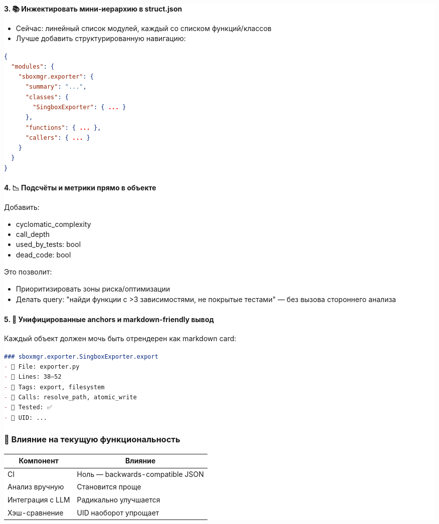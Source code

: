 #### 3. 📚 Инжектировать мини-иерархию в struct.json
- Сейчас: линейный список модулей, каждый со списком функций/классов
- Лучше добавить структурированную навигацию:
```json
{
  "modules": {
    "sboxmgr.exporter": {
      "summary": "...",
      "classes": {
        "SingboxExporter": { ... }
      },
      "functions": { ... },
      "callers": { ... }
    }
  }
}
```

#### 4. 📉 Подсчёты и метрики прямо в объекте
Добавить:
- cyclomatic_complexity
- call_depth
- used_by_tests: bool
- dead_code: bool

Это позволит:
- Приоритизировать зоны риска/оптимизации
- Делать query: "найди функции с >3 зависимостями, не покрытые тестами" — без вызова стороннего анализа

#### 5. 📜 Унифицированные anchors и markdown-friendly вывод
Каждый объект должен мочь быть отрендерен как markdown card:
```markdown
### sboxmgr.exporter.SingboxExporter.export
- 📁 File: exporter.py
- 📍 Lines: 38–52
- 🧩 Tags: export, filesystem
- 🔁 Calls: resolve_path, atomic_write
- 🧪 Tested: ✅
- 🔀 UID: ...
```

### 🔄 Влияние на текущую функциональность

| Компонент | Влияние |
|-----------|---------|
| CI | Ноль — backwards-compatible JSON |
| Анализ вручную | Становится проще |
| Интеграция с LLM | Радикально улучшается |
| Хэш-сравнение | UID наоборот упрощает |
